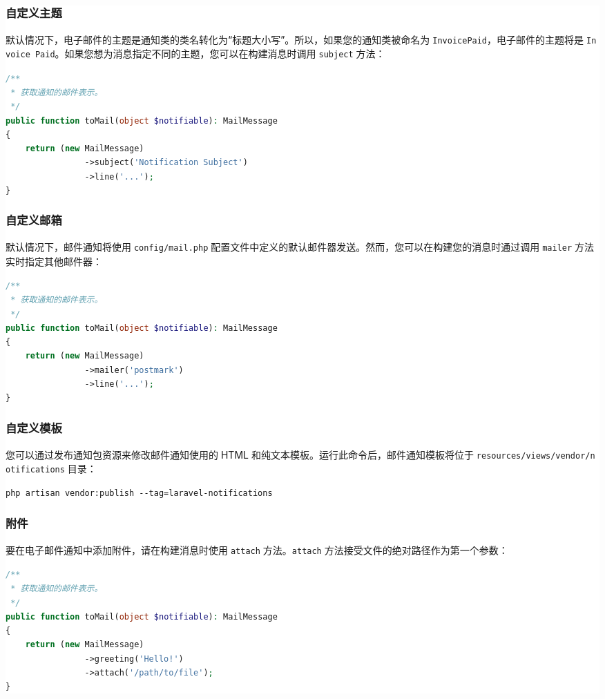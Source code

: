 ### 自定义主题

默认情况下，电子邮件的主题是通知类的类名转化为“标题大小写”。所以，如果您的通知类被命名为 `InvoicePaid`，电子邮件的主题将是 `Invoice Paid`。如果您想为消息指定不同的主题，您可以在构建消息时调用 `subject` 方法：

```php
/**
 * 获取通知的邮件表示。
 */
public function toMail(object $notifiable): MailMessage
{
    return (new MailMessage)
                ->subject('Notification Subject')
                ->line('...');
}
```

### 自定义邮箱

默认情况下，邮件通知将使用 `config/mail.php` 配置文件中定义的默认邮件器发送。然而，您可以在构建您的消息时通过调用 `mailer` 方法实时指定其他邮件器：

```php
/**
 * 获取通知的邮件表示。
 */
public function toMail(object $notifiable): MailMessage
{
    return (new MailMessage)
                ->mailer('postmark')
                ->line('...');
}
```

### 自定义模板

您可以通过发布通知包资源来修改邮件通知使用的 HTML 和纯文本模板。运行此命令后，邮件通知模板将位于 `resources/views/vendor/notifications` 目录：

```shell
php artisan vendor:publish --tag=laravel-notifications
```

### 附件

要在电子邮件通知中添加附件，请在构建消息时使用 `attach` 方法。`attach` 方法接受文件的绝对路径作为第一个参数：

```php
/**
 * 获取通知的邮件表示。
 */
public function toMail(object $notifiable): MailMessage
{
    return (new MailMessage)
                ->greeting('Hello!')
                ->attach('/path/to/file');
}
```
